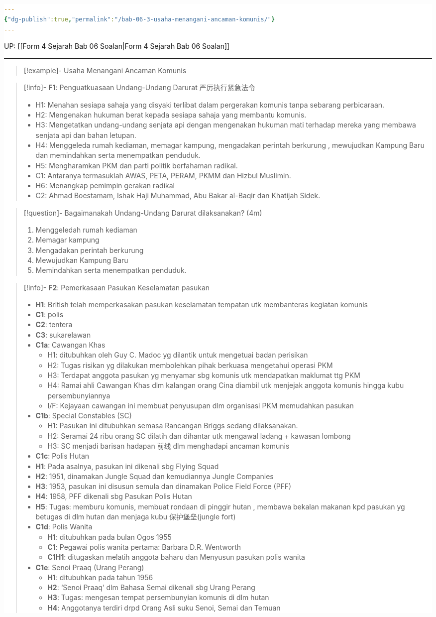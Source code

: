 ```yaml
---
{"dg-publish":true,"permalink":"/bab-06-3-usaha-menangani-ancaman-komunis/"}
---
```


UP: [[Form 4 Sejarah Bab 06 Soalan\|Form 4 Sejarah Bab 06 Soalan]]

---

> [!example]- Usaha Menangani Ancaman Komunis

> [!info]- **F1**: Penguatkuasaan Undang-Undang Darurat 严厉执行紧急法令                                        
> - H1: Menahan sesiapa sahaja yang disyaki terlibat dalam pergerakan komunis  tanpa sebarang perbicaraan. 
> - H2: Mengenakan hukuman berat kepada sesiapa sahaja yang membantu komunis.   
> - H3: Mengetatkan undang-undang senjata api dengan mengenakan hukuman mati terhadap mereka yang membawa senjata api dan bahan letupan.  
> - H4: Menggeleda rumah kediaman, memagar kampung, mengadakan perintah berkurung , mewujudkan Kampung Baru dan memindahkan serta menempatkan penduduk. 
> - H5: Mengharamkan  PKM dan parti politik berfahaman radikal.   
> - C1: Antaranya termasuklah AWAS, PETA, PERAM, PKMM dan Hizbul Muslimin.       
> - H6: Menangkap pemimpin gerakan radikal  
> - C2: Ahmad Boestamam, Ishak Haji Muhammad, Abu Bakar al-Baqir dan Khatijah Sidek.   

> [!question]- Bagaimanakah Undang-Undang Darurat dilaksanakan? (4m)  
> 1. Menggeledah rumah kediaman 
> 2. Memagar kampung  
> 3. Mengadakan perintah berkurung  
> 4. Mewujudkan Kampung Baru 
> 5. Memindahkan serta menempatkan penduduk.


> [!info]- **F2**: Pemerkasaan Pasukan Keselamatan pasukan 
> - **H1**: British telah memperkasakan  pasukan keselamatan tempatan utk membanteras  kegiatan komunis  
> - **C1**: polis  
> - **C2**: tentera 
> - **C3**: sukarelawan    
> - **C1a**: Cawangan Khas
> 	- H1: ditubuhkan oleh Guy C. Madoc yg dilantik untuk mengetuai badan perisikan 
> 	- H2: Tugas risikan yg dilakukan membolehkan pihak berkuasa mengetahui operasi PKM 
> 	- H3: Terdapat anggota pasukan yg menyamar sbg komunis utk mendapatkan maklumat ttg PKM  
> 	- H4: Ramai ahli Cawangan Khas dlm kalangan orang Cina diambil utk menjejak anggota komunis hingga kubu  persembunyiannya 
> 	- I/F: Kejayaan cawangan ini membuat penyusupan dlm organisasi PKM memudahkan pasukan 
> - **C1b**: Special Constables (SC)        
> 	- H1: Pasukan ini ditubuhkan semasa Rancangan Briggs  sedang dilaksanakan.           
> 	- H2: Seramai 24 ribu orang SC dilatih dan dihantar utk mengawal ladang + kawasan lombong
> 	- H3: SC menjadi barisan hadapan 前线 dlm menghadapi ancaman komunis  
> - **C1c**: Polis Hutan 
> - **H1**: Pada asalnya, pasukan ini dikenali sbg Flying Squad 
> - **H2**: 1951, dinamakan Jungle Squad dan kemudiannya Jungle Companies 
> - **H3**: 1953, pasukan ini disusun semula dan dinamakan Police Field Force (PFF) 
> - **H4**: 1958, PFF dikenali sbg Pasukan Polis Hutan 
> - **H5**: Tugas: memburu komunis, membuat rondaan di pinggir hutan , membawa bekalan makanan kpd pasukan yg betugas di dlm hutan dan menjaga kubu 保护堡垒(jungle fort)
> - **C1d**: Polis Wanita 
> 	- **H1**: ditubuhkan pada bulan Ogos 1955
> 	- **C1**: Pegawai polis wanita pertama: Barbara D.R. Wentworth   
> 	- **C1H1**: ditugaskan melatih anggota baharu dan Menyusun pasukan polis wanita  
> - **C1e**: Senoi Praaq (Urang Perang)    
> 	- **H1**: ditubuhkan pada tahun 1956  
> 	- **H2**: ‘Senoi Praaq’ dlm Bahasa Semai dikenali sbg Urang Perang 
> 	- **H3**: Tugas: mengesan  tempat persembunyian komunis  di dlm hutan 
> 	- **H4**: Anggotanya terdiri drpd Orang Asli suku Senoi, Semai dan Temuan    